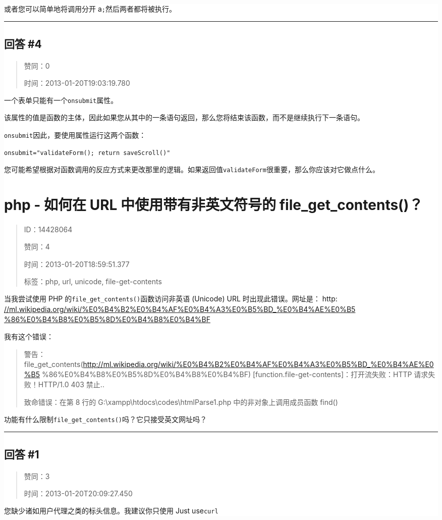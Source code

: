 或者您可以简单地将调用分开 a`;`然后两者都将被执行。

* * *

## 回答 #4

> 赞同：0
> 
> 时间：2013-01-20T19:03:19.780

一个表单只能有一个`onsubmit`属性。

该属性的值是函数的主体，因此如果您从其中的一条语句返回，那么您将结束该函数，而不是继续执行下一条语句。

`onsubmit`因此，要使用属性运行这两个函数：

```
onsubmit="validateForm(); return saveScroll()" 
```

您可能希望根据对函数调用的反应方式来更改那里的逻辑。如果返回值`validateForm`很重要，那么你应该对它做点什么。

# php - 如何在 URL 中使用带有非英文符号的 file_get_contents()？

> ID：14428064
> 
> 赞同：4
> 
> 时间：2013-01-20T18:59:51.377
> 
> 标签：php, url, unicode, file-get-contents

当我尝试使用 PHP 的`file_get_contents()`函数访问非英语 (Unicode) URL 时出现此错误。网址是： http: [//ml.wikipedia.org/wiki/%E0%B4%B2%E0%B4%AF%E0%B4%A3%E0%B5%BD_%E0%B4%AE%E0%B5 %86%E0%B4%B8%E0%B5%8D%E0%B4%B8%E0%B4%BF](http://ml.wikipedia.org/wiki/%E0%B4%B2%E0%B4%AF%E0%B4%A3%E0%B5%BD_%E0%B4%AE%E0%B5%86%E0%B4%B8%E0%B5%8D%E0%B4%B8%E0%B4%BF)

我有这个错误：

> 警告：file_get_contents(http://ml.wikipedia.org/wiki/%E0%B4%B2%E0%B4%AF%E0%B4%A3%E0%B5%BD_%E0%B4%AE%E0%B5 %86%E0%B4%B8%E0%B5%8D%E0%B4%B8%E0%B4%BF) [function.file-get-contents]：打开流失败：HTTP 请求失败！HTTP/1.0 403 禁止..
> 
> 致命错误：在第 8 行的 G:\xampp\htdocs\codes\htmlParse1.php 中的非对象上调用成员函数 find()

功能有什么限制`file_get_contents()`吗？它只接受英文网址吗？

* * *

## 回答 #1

> 赞同：3
> 
> 时间：2013-01-20T20:09:27.450

您缺少诸如用户代理之类的标头信息。我建议你只使用 Just use`curl`
